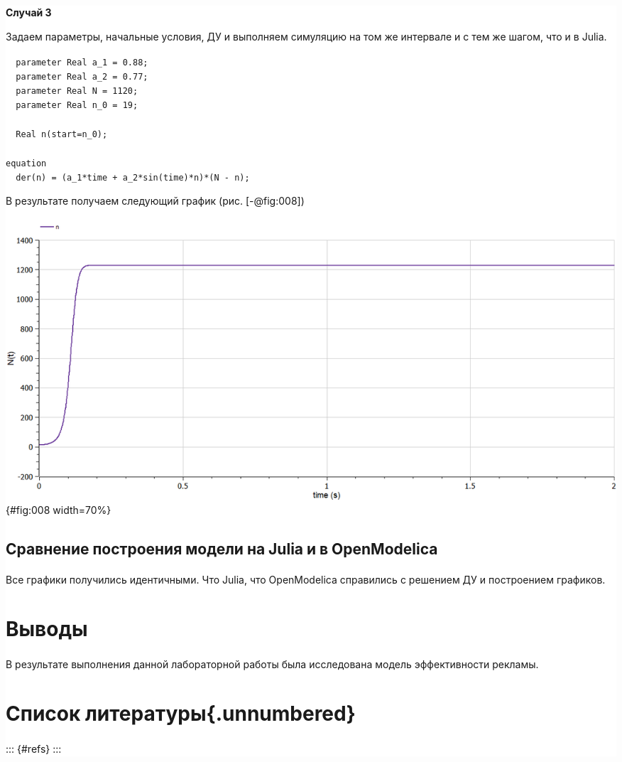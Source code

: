 **Случай 3**

Задаем параметры, начальные условия, ДУ и выполняем симуляцию на том же интервале и с тем же шагом, что и в Julia.

```
  parameter Real a_1 = 0.88;
  parameter Real a_2 = 0.77;
  parameter Real N = 1120;
  parameter Real n_0 = 19;
  
  Real n(start=n_0);

equation
  der(n) = (a_1*time + a_2*sin(time)*n)*(N - n);
```
В результате получаем следующий график (рис. [-@fig:008])

![График распространения рекламы для случая 3](image/3_OM.png){#fig:008 width=70%}

## Сравнение построения модели на Julia и в OpenModelica

Все графики получились идентичными. Что Julia, что OpenModelica справились с решением ДУ и построением графиков.

# Выводы

В результате выполнения данной лабораторной работы была исследована модель эффективности рекламы.

# Список литературы{.unnumbered}

::: {#refs}
:::
